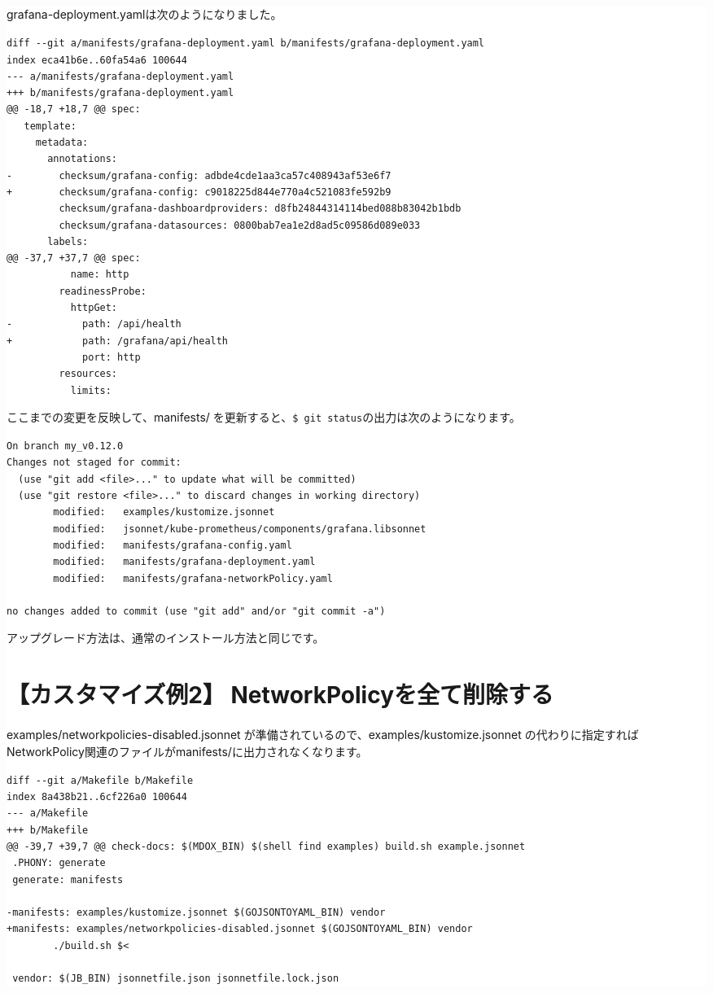 grafana-deployment.yamlは次のようになりました。

```diff:manifests/grafana-deployment.yamlの差分
diff --git a/manifests/grafana-deployment.yaml b/manifests/grafana-deployment.yaml
index eca41b6e..60fa54a6 100644
--- a/manifests/grafana-deployment.yaml
+++ b/manifests/grafana-deployment.yaml
@@ -18,7 +18,7 @@ spec:
   template:
     metadata:
       annotations:
-        checksum/grafana-config: adbde4cde1aa3ca57c408943af53e6f7
+        checksum/grafana-config: c9018225d844e770a4c521083fe592b9
         checksum/grafana-dashboardproviders: d8fb24844314114bed088b83042b1bdb
         checksum/grafana-datasources: 0800bab7ea1e2d8ad5c09586d089e033
       labels:
@@ -37,7 +37,7 @@ spec:
           name: http
         readinessProbe:
           httpGet:
-            path: /api/health
+            path: /grafana/api/health
             port: http
         resources:
           limits:
```

ここまでの変更を反映して、manifests/ を更新すると、``$ git status``の出力は次のようになります。

```bash:git statusの出力
On branch my_v0.12.0
Changes not staged for commit:
  (use "git add <file>..." to update what will be committed)
  (use "git restore <file>..." to discard changes in working directory)
        modified:   examples/kustomize.jsonnet
        modified:   jsonnet/kube-prometheus/components/grafana.libsonnet
        modified:   manifests/grafana-config.yaml
        modified:   manifests/grafana-deployment.yaml
        modified:   manifests/grafana-networkPolicy.yaml

no changes added to commit (use "git add" and/or "git commit -a")
```

アップグレード方法は、通常のインストール方法と同じです。

# 【カスタマイズ例2】 NetworkPolicyを全て削除する

examples/networkpolicies-disabled.jsonnet が準備されているので、examples/kustomize.jsonnet の代わりに指定すればNetworkPolicy関連のファイルがmanifests/に出力されなくなります。

```diff:【方法1】Makefileの変更
diff --git a/Makefile b/Makefile
index 8a438b21..6cf226a0 100644
--- a/Makefile
+++ b/Makefile
@@ -39,7 +39,7 @@ check-docs: $(MDOX_BIN) $(shell find examples) build.sh example.jsonnet
 .PHONY: generate
 generate: manifests
 
-manifests: examples/kustomize.jsonnet $(GOJSONTOYAML_BIN) vendor
+manifests: examples/networkpolicies-disabled.jsonnet $(GOJSONTOYAML_BIN) vendor
        ./build.sh $<
 
 vendor: $(JB_BIN) jsonnetfile.json jsonnetfile.lock.json
```
